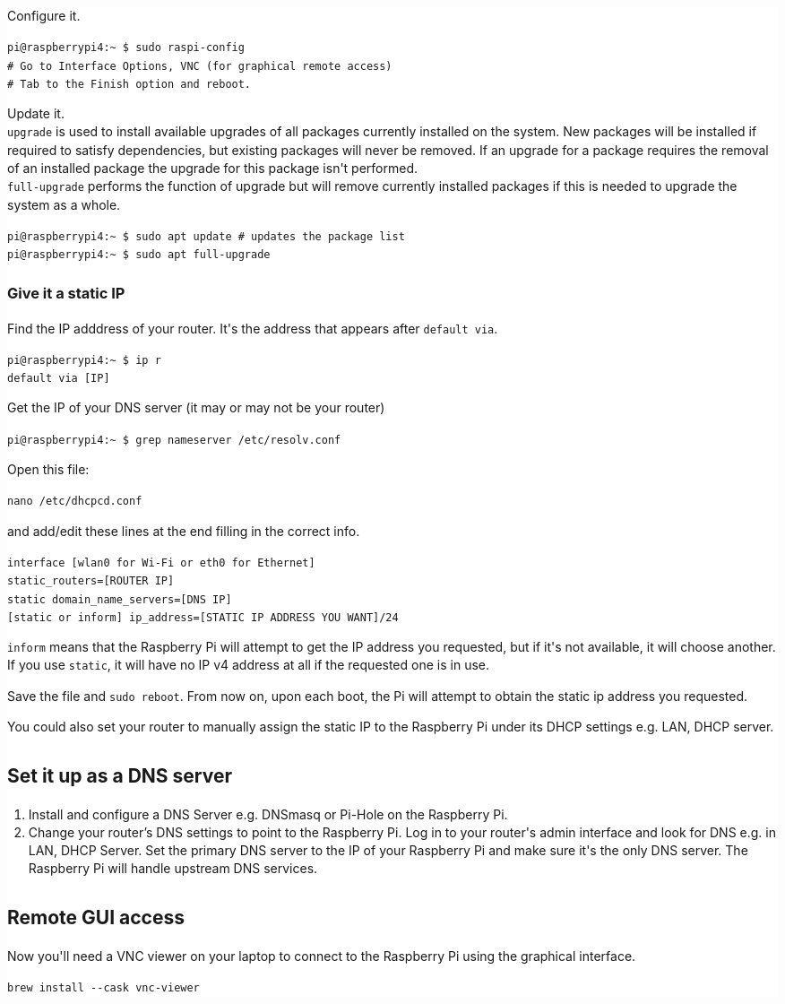 Configure it.
```Shell
pi@raspberrypi4:~ $ sudo raspi-config
# Go to Interface Options, VNC (for graphical remote access)
# Tab to the Finish option and reboot.
```
Update it.  
```upgrade``` is used to install available upgrades of all packages currently installed on the system. New packages will be installed if required to satisfy dependencies, but existing packages will never be removed. If an upgrade for a package requires the removal of an installed package the upgrade for this package isn't performed.  
```full-upgrade``` performs the function of upgrade but will remove currently installed packages if this is needed to upgrade the system as a whole.
```Shell
pi@raspberrypi4:~ $ sudo apt update # updates the package list
pi@raspberrypi4:~ $ sudo apt full-upgrade
```
### Give it a static IP
Find the IP adddress of your router. It's the address that appears after `default via`.
```Shell
pi@raspberrypi4:~ $ ip r
default via [IP]
```
Get the IP of your DNS server (it may or may not be your router)
```Shell
pi@raspberrypi4:~ $ grep nameserver /etc/resolv.conf
```

Open this file:
```Shell
nano /etc/dhcpcd.conf
```
and add/edit these lines at the end filling in the correct info.
```
interface [wlan0 for Wi-Fi or eth0 for Ethernet]
static_routers=[ROUTER IP]
static domain_name_servers=[DNS IP]
[static or inform] ip_address=[STATIC IP ADDRESS YOU WANT]/24
```
`inform` means that the Raspberry Pi will attempt to get the IP address you requested, but if it's not available, it will choose another. If you use `static`, it will have no IP v4 address at all if the requested one is in use.  

Save the file and `sudo reboot`. From now on, upon each boot, the Pi will attempt to obtain the static ip address you requested.  

You could also set your router to manually assign the static IP to the Raspberry Pi under its DHCP settings e.g. LAN, DHCP server.

## Set it up as a DNS server
1. Install and configure a DNS Server e.g. DNSmasq or Pi-Hole on the Raspberry Pi.
2. Change your router’s DNS settings to point to the Raspberry Pi. Log in to your router's admin interface and look for DNS e.g. in LAN, DHCP Server. Set the primary DNS server to the IP of your Raspberry Pi and make sure it's the only DNS server. The Raspberry Pi will handle upstream DNS services.

## Remote GUI access

Now you'll need a VNC viewer on your laptop to connect to the Raspberry Pi using the graphical interface.
```Shell
brew install --cask vnc-viewer
```
